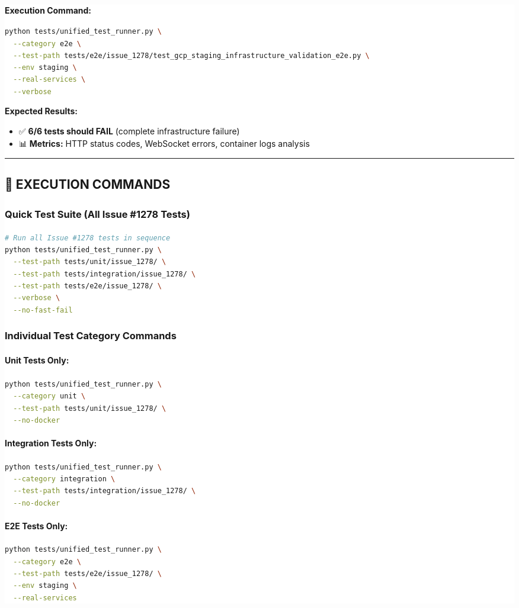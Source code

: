 **Execution Command:**
```bash
python tests/unified_test_runner.py \
  --category e2e \
  --test-path tests/e2e/issue_1278/test_gcp_staging_infrastructure_validation_e2e.py \
  --env staging \
  --real-services \
  --verbose
```

**Expected Results:**
- ✅ **6/6 tests should FAIL** (complete infrastructure failure)
- 📊 **Metrics:** HTTP status codes, WebSocket errors, container logs analysis

---

## 🚀 **EXECUTION COMMANDS**

### **Quick Test Suite (All Issue #1278 Tests)**
```bash
# Run all Issue #1278 tests in sequence
python tests/unified_test_runner.py \
  --test-path tests/unit/issue_1278/ \
  --test-path tests/integration/issue_1278/ \
  --test-path tests/e2e/issue_1278/ \
  --verbose \
  --no-fast-fail
```

### **Individual Test Category Commands**

#### **Unit Tests Only:**
```bash
python tests/unified_test_runner.py \
  --category unit \
  --test-path tests/unit/issue_1278/ \
  --no-docker
```

#### **Integration Tests Only:**
```bash
python tests/unified_test_runner.py \
  --category integration \
  --test-path tests/integration/issue_1278/ \
  --no-docker
```

#### **E2E Tests Only:**
```bash
python tests/unified_test_runner.py \
  --category e2e \
  --test-path tests/e2e/issue_1278/ \
  --env staging \
  --real-services
```
